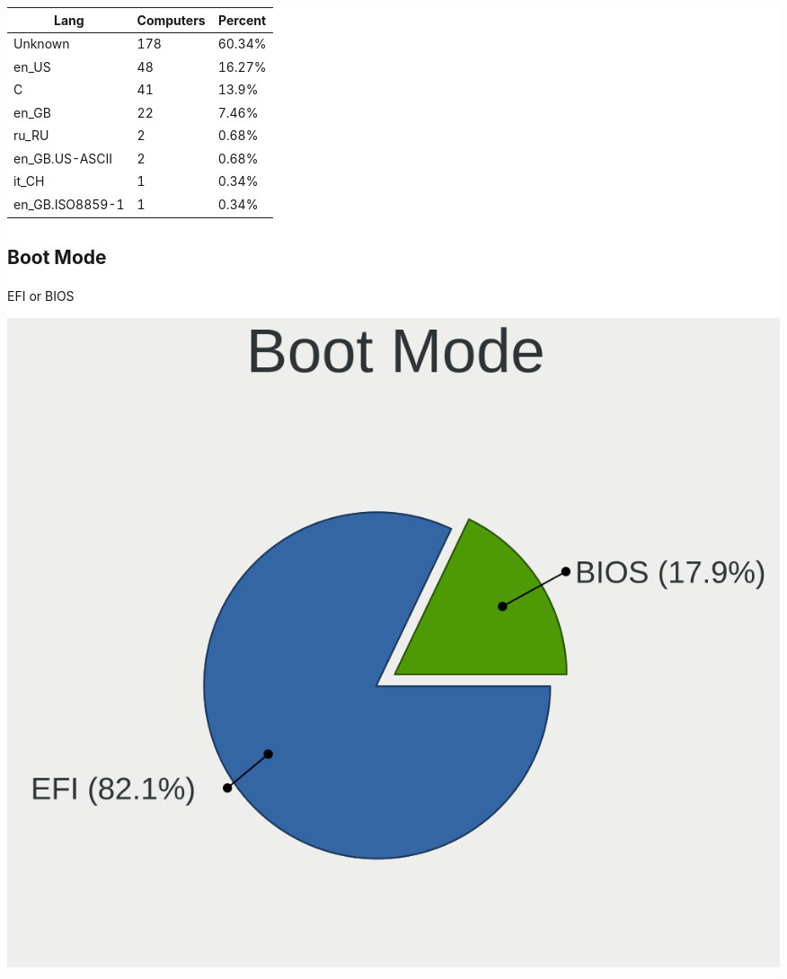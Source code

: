 
| Lang            | Computers | Percent |
|-----------------|-----------|---------|
| Unknown         | 178       | 60.34%  |
| en_US           | 48        | 16.27%  |
| C               | 41        | 13.9%   |
| en_GB           | 22        | 7.46%   |
| ru_RU           | 2         | 0.68%   |
| en_GB.US-ASCII  | 2         | 0.68%   |
| it_CH           | 1         | 0.34%   |
| en_GB.ISO8859-1 | 1         | 0.34%   |

Boot Mode
---------

EFI or BIOS

![Boot Mode](./All/images/pie_chart_bsd/os_boot_mode.svg)
